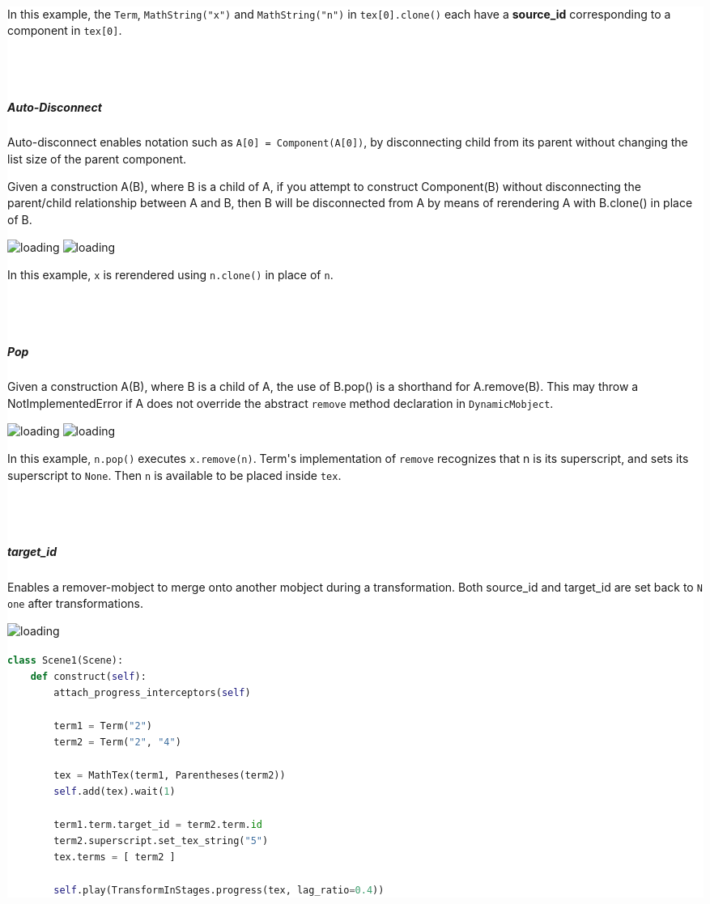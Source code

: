 In this example, the `Term`, `MathString("x")` and `MathString("n")` in `tex[0].clone()` each have a **source_id** corresponding to a component in `tex[0]`.


<br>
<br>

##### Auto-Disconnect

Auto-disconnect enables notation such as `A[0] = Component(A[0])`, by disconnecting child from its parent without changing the list size of the parent component.

Given a construction A(B), where B is a child of A, if you attempt to construct Component(B) without disconnecting the parent/child relationship between A and B, then B will be disconnected from A by means of rerendering A with B.clone() in place of B.



![loading](content/expo1.gif)
![loading](content/expo1_code.png)

In this example, `x` is rerendered using `n.clone()` in place of `n`. 

<br>
<br>

##### Pop

Given a construction A(B), where B is a child of A, the use of B.pop() is a shorthand for A.remove(B). This may throw a NotImplementedError if A does not override the abstract `remove` method declaration in `DynamicMobject`. 

![loading](content/expo2.gif)
![loading](content/expo2_code.png)

In this example, `n.pop()` executes `x.remove(n)`. Term's implementation of `remove` recognizes that n is its superscript, and sets its superscript to `None`. Then `n` is available to be placed inside `tex`.

<br>
<br>


##### target_id

Enables a remover-mobject to merge onto another mobject during a transformation. Both source_id and target_id are set back to `None` after transformations. 

![loading](content/merge.gif)
```python
class Scene1(Scene):
    def construct(self):
        attach_progress_interceptors(self)

        term1 = Term("2")
        term2 = Term("2", "4")

        tex = MathTex(term1, Parentheses(term2))
        self.add(tex).wait(1)

        term1.term.target_id = term2.term.id
        term2.superscript.set_tex_string("5")
        tex.terms = [ term2 ]

        self.play(TransformInStages.progress(tex, lag_ratio=0.4))
```
